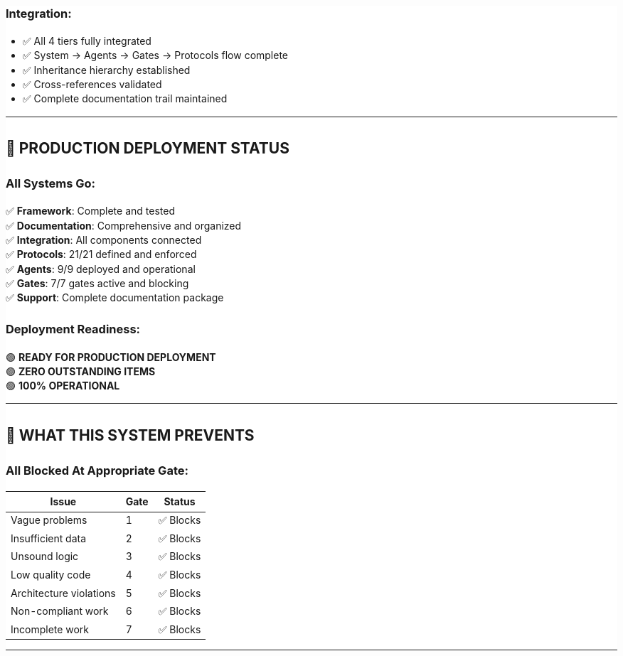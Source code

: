 ### Integration:

- ✅ All 4 tiers fully integrated
- ✅ System → Agents → Gates → Protocols flow complete
- ✅ Inheritance hierarchy established
- ✅ Cross-references validated
- ✅ Complete documentation trail maintained

---

## 🚀 PRODUCTION DEPLOYMENT STATUS

### All Systems Go:

✅ **Framework**: Complete and tested  
✅ **Documentation**: Comprehensive and organized  
✅ **Integration**: All components connected  
✅ **Protocols**: 21/21 defined and enforced  
✅ **Agents**: 9/9 deployed and operational  
✅ **Gates**: 7/7 gates active and blocking  
✅ **Support**: Complete documentation package  

### Deployment Readiness:

🟢 **READY FOR PRODUCTION DEPLOYMENT**  
🟢 **ZERO OUTSTANDING ITEMS**  
🟢 **100% OPERATIONAL**  

---

## 🎯 WHAT THIS SYSTEM PREVENTS

### All Blocked At Appropriate Gate:

| Issue | Gate | Status |
|-------|------|--------|
| Vague problems | 1 | ✅ Blocks |
| Insufficient data | 2 | ✅ Blocks |
| Unsound logic | 3 | ✅ Blocks |
| Low quality code | 4 | ✅ Blocks |
| Architecture violations | 5 | ✅ Blocks |
| Non-compliant work | 6 | ✅ Blocks |
| Incomplete work | 7 | ✅ Blocks |

---

